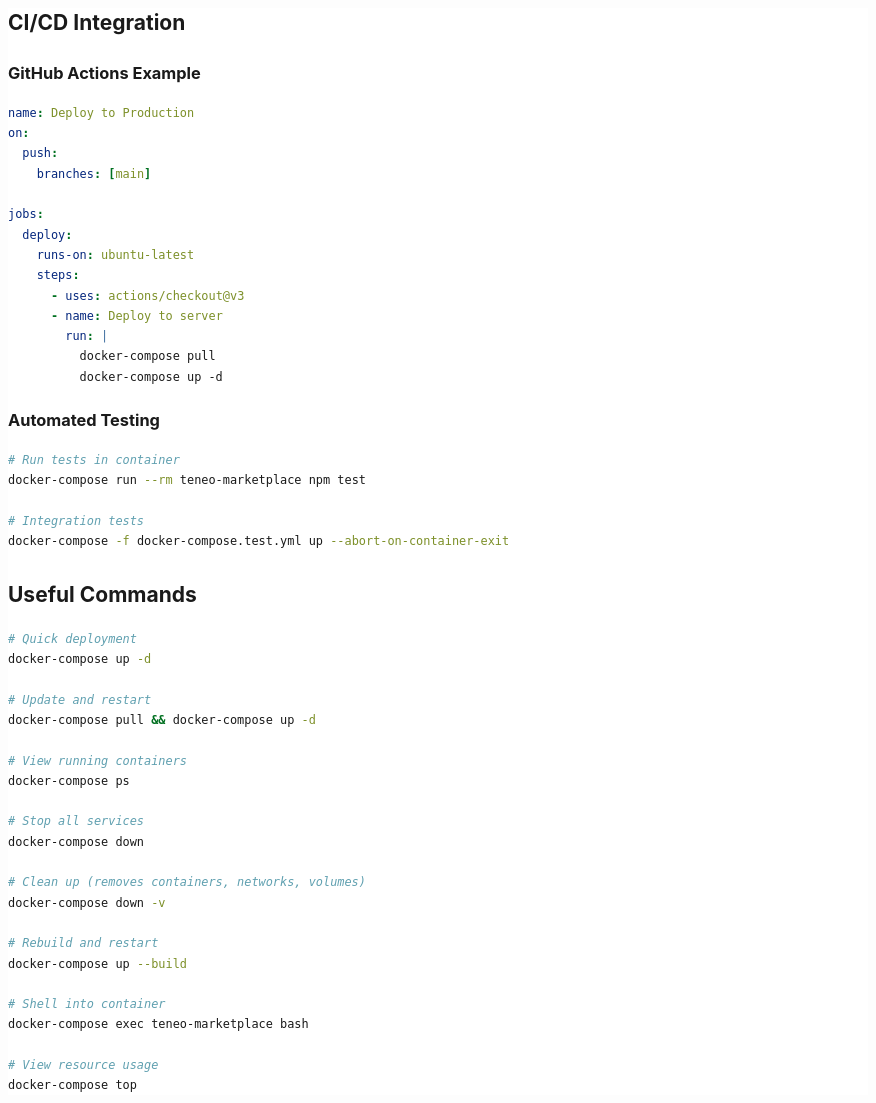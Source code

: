## CI/CD Integration

### GitHub Actions Example
```yaml
name: Deploy to Production
on:
  push:
    branches: [main]

jobs:
  deploy:
    runs-on: ubuntu-latest
    steps:
      - uses: actions/checkout@v3
      - name: Deploy to server
        run: |
          docker-compose pull
          docker-compose up -d
```

### Automated Testing
```bash
# Run tests in container
docker-compose run --rm teneo-marketplace npm test

# Integration tests
docker-compose -f docker-compose.test.yml up --abort-on-container-exit
```

## Useful Commands

```bash
# Quick deployment
docker-compose up -d

# Update and restart
docker-compose pull && docker-compose up -d

# View running containers
docker-compose ps

# Stop all services
docker-compose down

# Clean up (removes containers, networks, volumes)
docker-compose down -v

# Rebuild and restart
docker-compose up --build

# Shell into container
docker-compose exec teneo-marketplace bash

# View resource usage
docker-compose top
```

